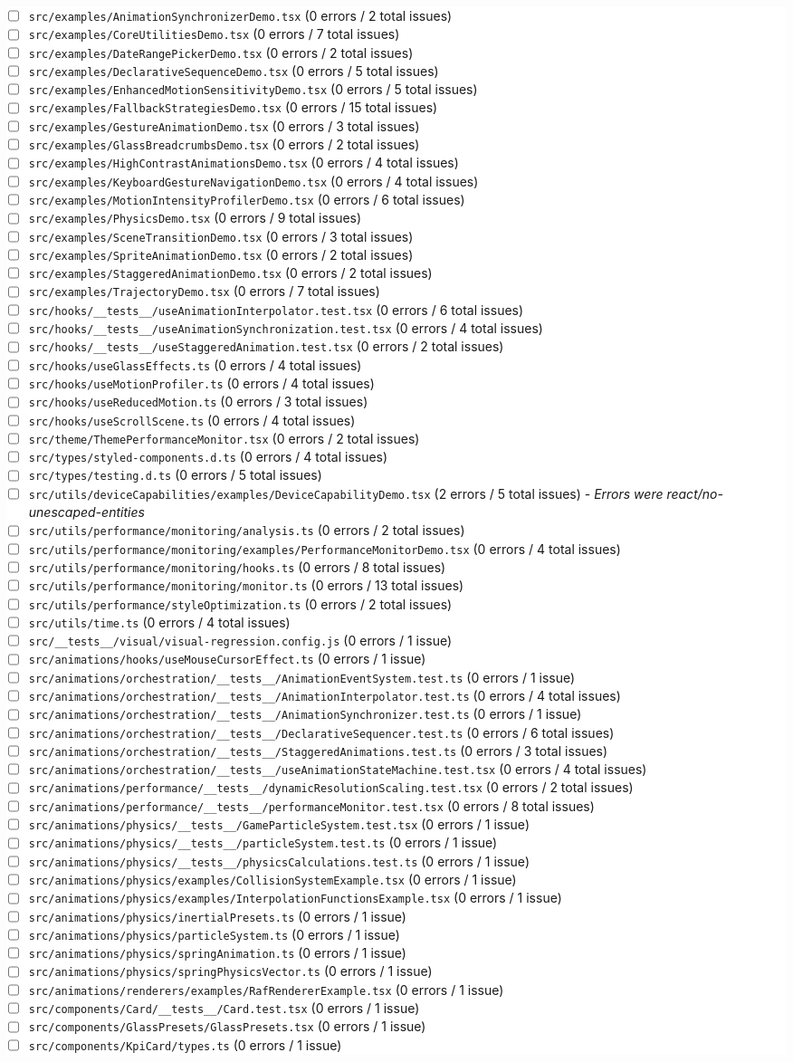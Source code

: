 - [ ] `src/examples/AnimationSynchronizerDemo.tsx` (0 errors / 2 total issues)
- [ ] `src/examples/CoreUtilitiesDemo.tsx` (0 errors / 7 total issues)
- [ ] `src/examples/DateRangePickerDemo.tsx` (0 errors / 2 total issues)
- [ ] `src/examples/DeclarativeSequenceDemo.tsx` (0 errors / 5 total issues)
- [ ] `src/examples/EnhancedMotionSensitivityDemo.tsx` (0 errors / 5 total issues)
- [ ] `src/examples/FallbackStrategiesDemo.tsx` (0 errors / 15 total issues)
- [ ] `src/examples/GestureAnimationDemo.tsx` (0 errors / 3 total issues)
- [ ] `src/examples/GlassBreadcrumbsDemo.tsx` (0 errors / 2 total issues)
- [ ] `src/examples/HighContrastAnimationsDemo.tsx` (0 errors / 4 total issues)
- [ ] `src/examples/KeyboardGestureNavigationDemo.tsx` (0 errors / 4 total issues)
- [ ] `src/examples/MotionIntensityProfilerDemo.tsx` (0 errors / 6 total issues)
- [ ] `src/examples/PhysicsDemo.tsx` (0 errors / 9 total issues)
- [ ] `src/examples/SceneTransitionDemo.tsx` (0 errors / 3 total issues)
- [ ] `src/examples/SpriteAnimationDemo.tsx` (0 errors / 2 total issues)
- [ ] `src/examples/StaggeredAnimationDemo.tsx` (0 errors / 2 total issues)
- [ ] `src/examples/TrajectoryDemo.tsx` (0 errors / 7 total issues)
- [ ] `src/hooks/__tests__/useAnimationInterpolator.test.tsx` (0 errors / 6 total issues)
- [ ] `src/hooks/__tests__/useAnimationSynchronization.test.tsx` (0 errors / 4 total issues)
- [ ] `src/hooks/__tests__/useStaggeredAnimation.test.tsx` (0 errors / 2 total issues)
- [ ] `src/hooks/useGlassEffects.ts` (0 errors / 4 total issues)
- [ ] `src/hooks/useMotionProfiler.ts` (0 errors / 4 total issues)
- [ ] `src/hooks/useReducedMotion.ts` (0 errors / 3 total issues)
- [ ] `src/hooks/useScrollScene.ts` (0 errors / 4 total issues)
- [ ] `src/theme/ThemePerformanceMonitor.tsx` (0 errors / 2 total issues)
- [ ] `src/types/styled-components.d.ts` (0 errors / 4 total issues)
- [ ] `src/types/testing.d.ts` (0 errors / 5 total issues)
- [ ] `src/utils/deviceCapabilities/examples/DeviceCapabilityDemo.tsx` (2 errors / 5 total issues) - *Errors were react/no-unescaped-entities*
- [ ] `src/utils/performance/monitoring/analysis.ts` (0 errors / 2 total issues)
- [ ] `src/utils/performance/monitoring/examples/PerformanceMonitorDemo.tsx` (0 errors / 4 total issues)
- [ ] `src/utils/performance/monitoring/hooks.ts` (0 errors / 8 total issues)
- [ ] `src/utils/performance/monitoring/monitor.ts` (0 errors / 13 total issues)
- [ ] `src/utils/performance/styleOptimization.ts` (0 errors / 2 total issues)
- [ ] `src/utils/time.ts` (0 errors / 4 total issues)
- [ ] `src/__tests__/visual/visual-regression.config.js` (0 errors / 1 issue)
- [ ] `src/animations/hooks/useMouseCursorEffect.ts` (0 errors / 1 issue)
- [ ] `src/animations/orchestration/__tests__/AnimationEventSystem.test.ts` (0 errors / 1 issue)
- [ ] `src/animations/orchestration/__tests__/AnimationInterpolator.test.ts` (0 errors / 4 total issues)
- [ ] `src/animations/orchestration/__tests__/AnimationSynchronizer.test.ts` (0 errors / 1 issue)
- [ ] `src/animations/orchestration/__tests__/DeclarativeSequencer.test.ts` (0 errors / 6 total issues)
- [ ] `src/animations/orchestration/__tests__/StaggeredAnimations.test.ts` (0 errors / 3 total issues)
- [ ] `src/animations/orchestration/__tests__/useAnimationStateMachine.test.tsx` (0 errors / 4 total issues)
- [ ] `src/animations/performance/__tests__/dynamicResolutionScaling.test.tsx` (0 errors / 2 total issues)
- [ ] `src/animations/performance/__tests__/performanceMonitor.test.tsx` (0 errors / 8 total issues)
- [ ] `src/animations/physics/__tests__/GameParticleSystem.test.tsx` (0 errors / 1 issue)
- [ ] `src/animations/physics/__tests__/particleSystem.test.ts` (0 errors / 1 issue)
- [ ] `src/animations/physics/__tests__/physicsCalculations.test.ts` (0 errors / 1 issue)
- [ ] `src/animations/physics/examples/CollisionSystemExample.tsx` (0 errors / 1 issue)
- [ ] `src/animations/physics/examples/InterpolationFunctionsExample.tsx` (0 errors / 1 issue)
- [ ] `src/animations/physics/inertialPresets.ts` (0 errors / 1 issue)
- [ ] `src/animations/physics/particleSystem.ts` (0 errors / 1 issue)
- [ ] `src/animations/physics/springAnimation.ts` (0 errors / 1 issue)
- [ ] `src/animations/physics/springPhysicsVector.ts` (0 errors / 1 issue)
- [ ] `src/animations/renderers/examples/RafRendererExample.tsx` (0 errors / 1 issue)
- [ ] `src/components/Card/__tests__/Card.test.tsx` (0 errors / 1 issue)
- [ ] `src/components/GlassPresets/GlassPresets.tsx` (0 errors / 1 issue)
- [ ] `src/components/KpiCard/types.ts` (0 errors / 1 issue)